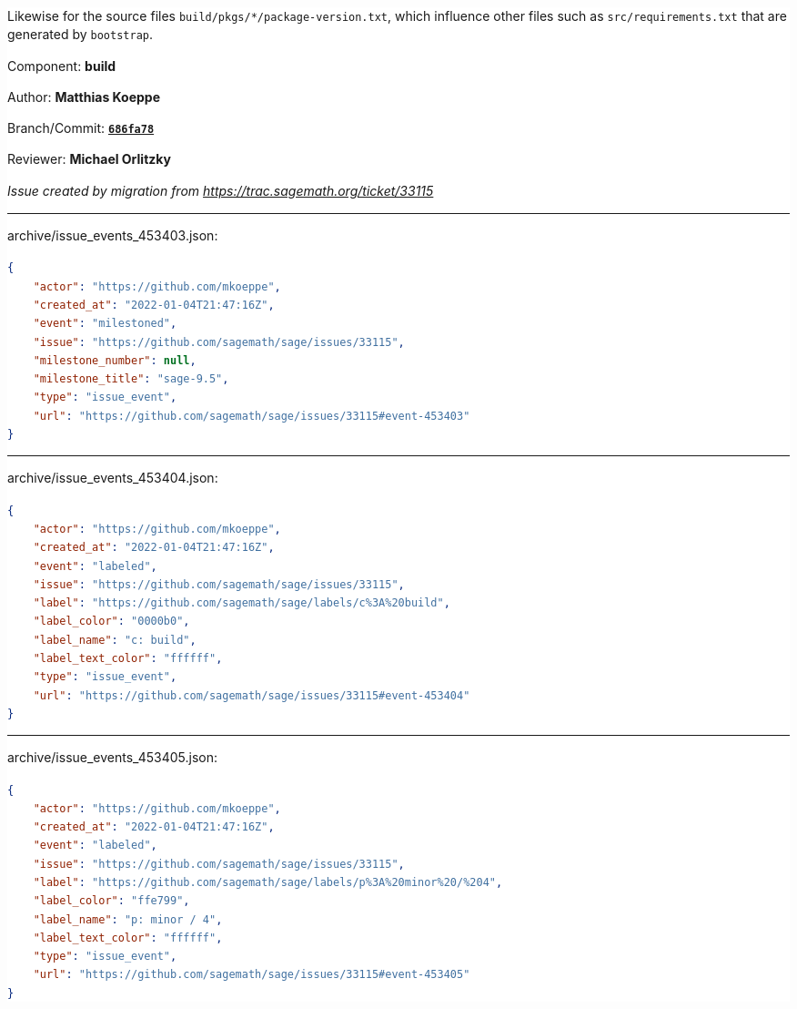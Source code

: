 Likewise for the source files `build/pkgs/*/package-version.txt`, which influence other files such as `src/requirements.txt` that are generated by `bootstrap`.


Component: **build**

Author: **Matthias Koeppe**

Branch/Commit: **[`686fa78`](https://github.com/sagemath/sagetrac-mirror/commit/686fa78fc0dd8dd904c642aff6eaa1d7b9da5d6d)**

Reviewer: **Michael Orlitzky**

_Issue created by migration from https://trac.sagemath.org/ticket/33115_





---

archive/issue_events_453403.json:
```json
{
    "actor": "https://github.com/mkoeppe",
    "created_at": "2022-01-04T21:47:16Z",
    "event": "milestoned",
    "issue": "https://github.com/sagemath/sage/issues/33115",
    "milestone_number": null,
    "milestone_title": "sage-9.5",
    "type": "issue_event",
    "url": "https://github.com/sagemath/sage/issues/33115#event-453403"
}
```



---

archive/issue_events_453404.json:
```json
{
    "actor": "https://github.com/mkoeppe",
    "created_at": "2022-01-04T21:47:16Z",
    "event": "labeled",
    "issue": "https://github.com/sagemath/sage/issues/33115",
    "label": "https://github.com/sagemath/sage/labels/c%3A%20build",
    "label_color": "0000b0",
    "label_name": "c: build",
    "label_text_color": "ffffff",
    "type": "issue_event",
    "url": "https://github.com/sagemath/sage/issues/33115#event-453404"
}
```



---

archive/issue_events_453405.json:
```json
{
    "actor": "https://github.com/mkoeppe",
    "created_at": "2022-01-04T21:47:16Z",
    "event": "labeled",
    "issue": "https://github.com/sagemath/sage/issues/33115",
    "label": "https://github.com/sagemath/sage/labels/p%3A%20minor%20/%204",
    "label_color": "ffe799",
    "label_name": "p: minor / 4",
    "label_text_color": "ffffff",
    "type": "issue_event",
    "url": "https://github.com/sagemath/sage/issues/33115#event-453405"
}
```